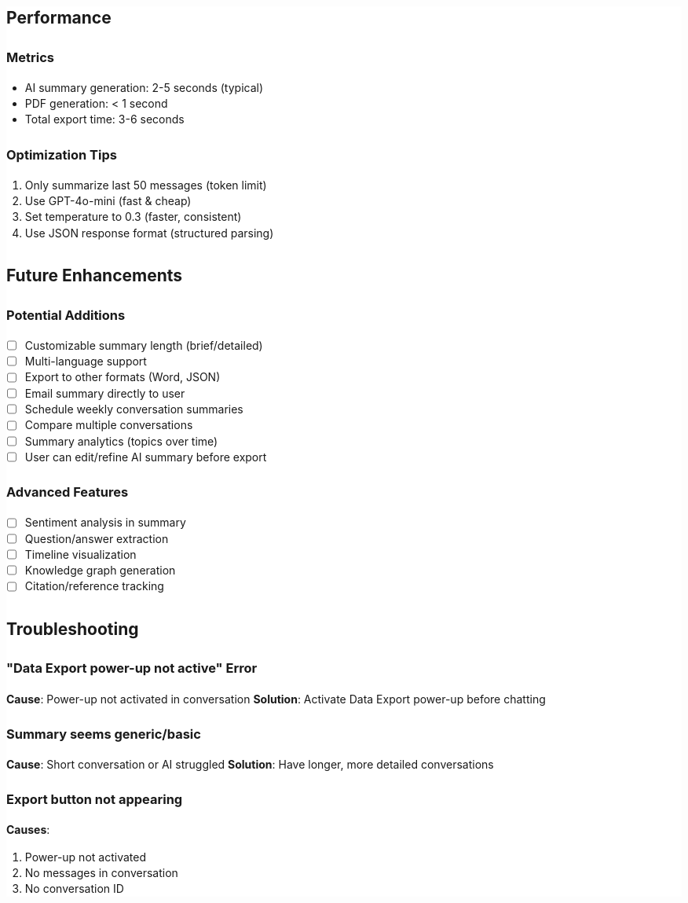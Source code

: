 ## Performance

### Metrics
- AI summary generation: 2-5 seconds (typical)
- PDF generation: < 1 second
- Total export time: 3-6 seconds

### Optimization Tips
1. Only summarize last 50 messages (token limit)
2. Use GPT-4o-mini (fast & cheap)
3. Set temperature to 0.3 (faster, consistent)
4. Use JSON response format (structured parsing)

## Future Enhancements

### Potential Additions
- [ ] Customizable summary length (brief/detailed)
- [ ] Multi-language support
- [ ] Export to other formats (Word, JSON)
- [ ] Email summary directly to user
- [ ] Schedule weekly conversation summaries
- [ ] Compare multiple conversations
- [ ] Summary analytics (topics over time)
- [ ] User can edit/refine AI summary before export

### Advanced Features
- [ ] Sentiment analysis in summary
- [ ] Question/answer extraction
- [ ] Timeline visualization
- [ ] Knowledge graph generation
- [ ] Citation/reference tracking

## Troubleshooting

### "Data Export power-up not active" Error
**Cause**: Power-up not activated in conversation
**Solution**: Activate Data Export power-up before chatting

### Summary seems generic/basic
**Cause**: Short conversation or AI struggled
**Solution**: Have longer, more detailed conversations

### Export button not appearing
**Causes**:
1. Power-up not activated
2. No messages in conversation
3. No conversation ID
